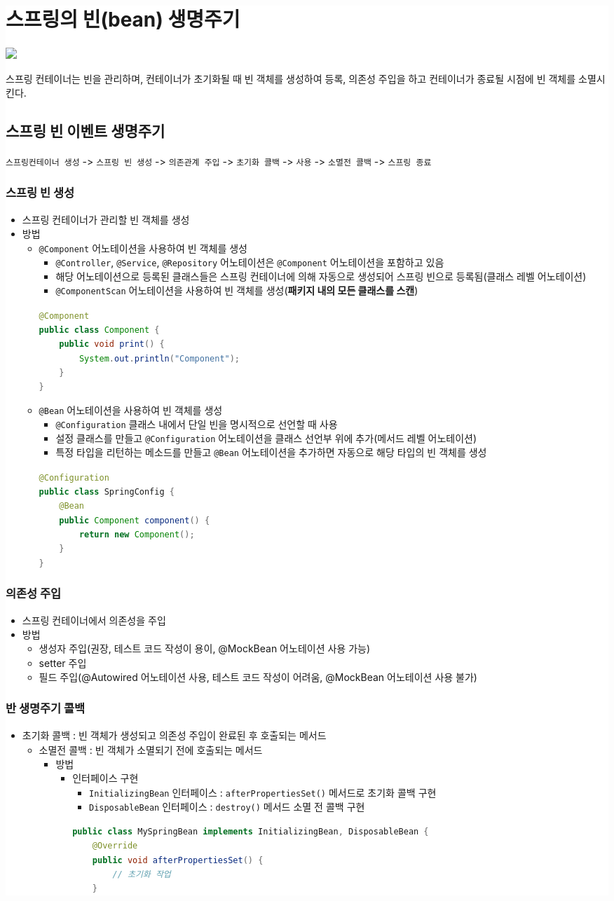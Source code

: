 # 스프링의 빈(bean) 생명주기
<img src="https://oopy.lazyrockets.com/api/v2/notion/image?src=https%3A%2F%2Fs3-us-west-2.amazonaws.com%2Fsecure.notion-static.com%2Ff457f22a-b257-4c48-b584-257f738e65e4%2FUntitled.png&blockId=5d0d9f8b-3546-4086-ac16-2e99bad12f4d" width="70%">

스프링 컨테이너는 빈을 관리하며, 컨테이너가 초기화될 때 빈 객체를 생성하여 등록, 의존성 주입을 하고 컨테이너가 종료될 시점에 빈 객체를 소멸시킨다.
## 스프링 빈 이벤트 생명주기
`스프링컨테이너 생성` -> `스프링 빈 생성` -> `의존관계 주입` -> `초기화 콜백` -> `사용` -> `소멸전 콜백` -> `스프링 종료`

### 스프링 빈 생성
- 스프링 컨테이너가 관리할 빈 객체를 생성
- 방법
  - `@Component` 어노테이션을 사용하여 빈 객체를 생성
    - `@Controller`, `@Service`, `@Repository` 어노테이션은 `@Component` 어노테이션을 포함하고 있음
    - 해당 어노테이션으로 등록된 클래스들은 스프링 컨테이너에 의해 자동으로 생성되어 스프링 빈으로 등록됨(클래스 레벨 어노테이션)
    - `@ComponentScan` 어노테이션을 사용하여 빈 객체를 생성(**패키지 내의 모든 클래스를 스캔**)
    ```java
    @Component
    public class Component {
        public void print() {
            System.out.println("Component");
        }
    }
    ```
  - `@Bean` 어노테이션을 사용하여 빈 객체를 생성
    - `@Configuration` 클래스 내에서 단일 빈을 명시적으로 선언할 때 사용
    - 설정 클래스를 만들고 `@Configuration` 어노테이션을 클래스 선언부 위에 추가(메서드 레벨 어노테이션)
    - 특정 타입을 리턴하는 메소드를 만들고 `@Bean` 어노테이션을 추가하면 자동으로 해당 타입의 빈 객체를 생성
    ```java
    @Configuration
    public class SpringConfig {
        @Bean
        public Component component() {
            return new Component();
        }
    }
    ```
    
### 의존성 주입
- 스프링 컨테이너에서 의존성을 주입
- 방법
  - 생성자 주입(권장, 테스트 코드 작성이 용이, @MockBean 어노테이션 사용 가능)
  - setter 주입
  - 필드 주입(@Autowired 어노테이션 사용, 테스트 코드 작성이 어려움, @MockBean 어노테이션 사용 불가)

### 반 생명주기 콜백
- 초기화 콜백 : 빈 객체가 생성되고 의존성 주입이 완료된 후 호출되는 메서드
  - 소멸전 콜백 : 빈 객체가 소멸되기 전에 호출되는 메서드
    - 방법
      - 인터페이스 구현
        - `InitializingBean` 인터페이스 : `afterPropertiesSet()` 메서드로 초기화 콜백 구현
        - `DisposableBean` 인터페이스 : `destroy()` 메서드 소멸 전 콜백 구현
        ```java
        public class MySpringBean implements InitializingBean, DisposableBean {
            @Override
            public void afterPropertiesSet() {
                // 초기화 작업
            }
        